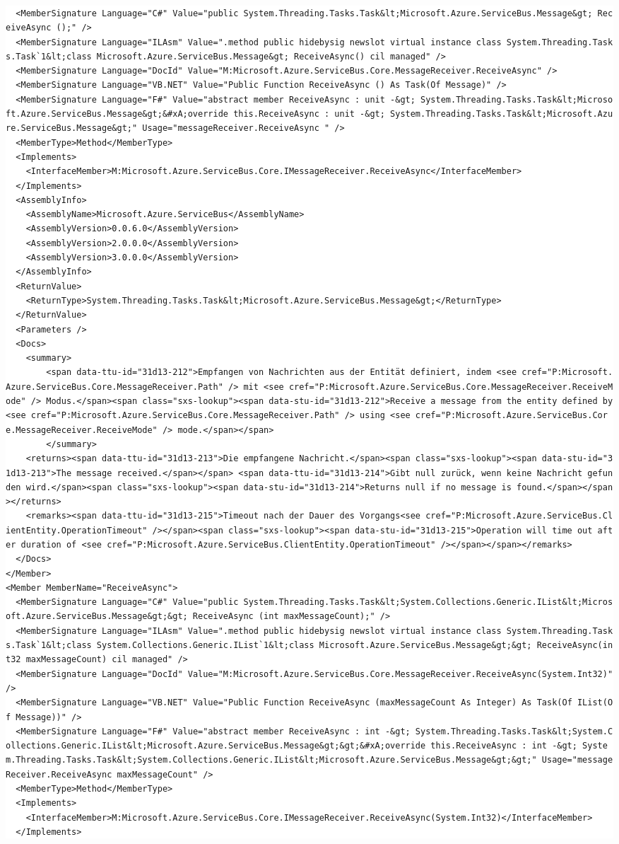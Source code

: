       <MemberSignature Language="C#" Value="public System.Threading.Tasks.Task&lt;Microsoft.Azure.ServiceBus.Message&gt; ReceiveAsync ();" />
      <MemberSignature Language="ILAsm" Value=".method public hidebysig newslot virtual instance class System.Threading.Tasks.Task`1&lt;class Microsoft.Azure.ServiceBus.Message&gt; ReceiveAsync() cil managed" />
      <MemberSignature Language="DocId" Value="M:Microsoft.Azure.ServiceBus.Core.MessageReceiver.ReceiveAsync" />
      <MemberSignature Language="VB.NET" Value="Public Function ReceiveAsync () As Task(Of Message)" />
      <MemberSignature Language="F#" Value="abstract member ReceiveAsync : unit -&gt; System.Threading.Tasks.Task&lt;Microsoft.Azure.ServiceBus.Message&gt;&#xA;override this.ReceiveAsync : unit -&gt; System.Threading.Tasks.Task&lt;Microsoft.Azure.ServiceBus.Message&gt;" Usage="messageReceiver.ReceiveAsync " />
      <MemberType>Method</MemberType>
      <Implements>
        <InterfaceMember>M:Microsoft.Azure.ServiceBus.Core.IMessageReceiver.ReceiveAsync</InterfaceMember>
      </Implements>
      <AssemblyInfo>
        <AssemblyName>Microsoft.Azure.ServiceBus</AssemblyName>
        <AssemblyVersion>0.0.6.0</AssemblyVersion>
        <AssemblyVersion>2.0.0.0</AssemblyVersion>
        <AssemblyVersion>3.0.0.0</AssemblyVersion>
      </AssemblyInfo>
      <ReturnValue>
        <ReturnType>System.Threading.Tasks.Task&lt;Microsoft.Azure.ServiceBus.Message&gt;</ReturnType>
      </ReturnValue>
      <Parameters />
      <Docs>
        <summary>
            <span data-ttu-id="31d13-212">Empfangen von Nachrichten aus der Entität definiert, indem <see cref="P:Microsoft.Azure.ServiceBus.Core.MessageReceiver.Path" /> mit <see cref="P:Microsoft.Azure.ServiceBus.Core.MessageReceiver.ReceiveMode" /> Modus.</span><span class="sxs-lookup"><span data-stu-id="31d13-212">Receive a message from the entity defined by <see cref="P:Microsoft.Azure.ServiceBus.Core.MessageReceiver.Path" /> using <see cref="P:Microsoft.Azure.ServiceBus.Core.MessageReceiver.ReceiveMode" /> mode.</span></span>
            </summary>
        <returns><span data-ttu-id="31d13-213">Die empfangene Nachricht.</span><span class="sxs-lookup"><span data-stu-id="31d13-213">The message received.</span></span> <span data-ttu-id="31d13-214">Gibt null zurück, wenn keine Nachricht gefunden wird.</span><span class="sxs-lookup"><span data-stu-id="31d13-214">Returns null if no message is found.</span></span></returns>
        <remarks><span data-ttu-id="31d13-215">Timeout nach der Dauer des Vorgangs<see cref="P:Microsoft.Azure.ServiceBus.ClientEntity.OperationTimeout" /></span><span class="sxs-lookup"><span data-stu-id="31d13-215">Operation will time out after duration of <see cref="P:Microsoft.Azure.ServiceBus.ClientEntity.OperationTimeout" /></span></span></remarks>
      </Docs>
    </Member>
    <Member MemberName="ReceiveAsync">
      <MemberSignature Language="C#" Value="public System.Threading.Tasks.Task&lt;System.Collections.Generic.IList&lt;Microsoft.Azure.ServiceBus.Message&gt;&gt; ReceiveAsync (int maxMessageCount);" />
      <MemberSignature Language="ILAsm" Value=".method public hidebysig newslot virtual instance class System.Threading.Tasks.Task`1&lt;class System.Collections.Generic.IList`1&lt;class Microsoft.Azure.ServiceBus.Message&gt;&gt; ReceiveAsync(int32 maxMessageCount) cil managed" />
      <MemberSignature Language="DocId" Value="M:Microsoft.Azure.ServiceBus.Core.MessageReceiver.ReceiveAsync(System.Int32)" />
      <MemberSignature Language="VB.NET" Value="Public Function ReceiveAsync (maxMessageCount As Integer) As Task(Of IList(Of Message))" />
      <MemberSignature Language="F#" Value="abstract member ReceiveAsync : int -&gt; System.Threading.Tasks.Task&lt;System.Collections.Generic.IList&lt;Microsoft.Azure.ServiceBus.Message&gt;&gt;&#xA;override this.ReceiveAsync : int -&gt; System.Threading.Tasks.Task&lt;System.Collections.Generic.IList&lt;Microsoft.Azure.ServiceBus.Message&gt;&gt;" Usage="messageReceiver.ReceiveAsync maxMessageCount" />
      <MemberType>Method</MemberType>
      <Implements>
        <InterfaceMember>M:Microsoft.Azure.ServiceBus.Core.IMessageReceiver.ReceiveAsync(System.Int32)</InterfaceMember>
      </Implements>